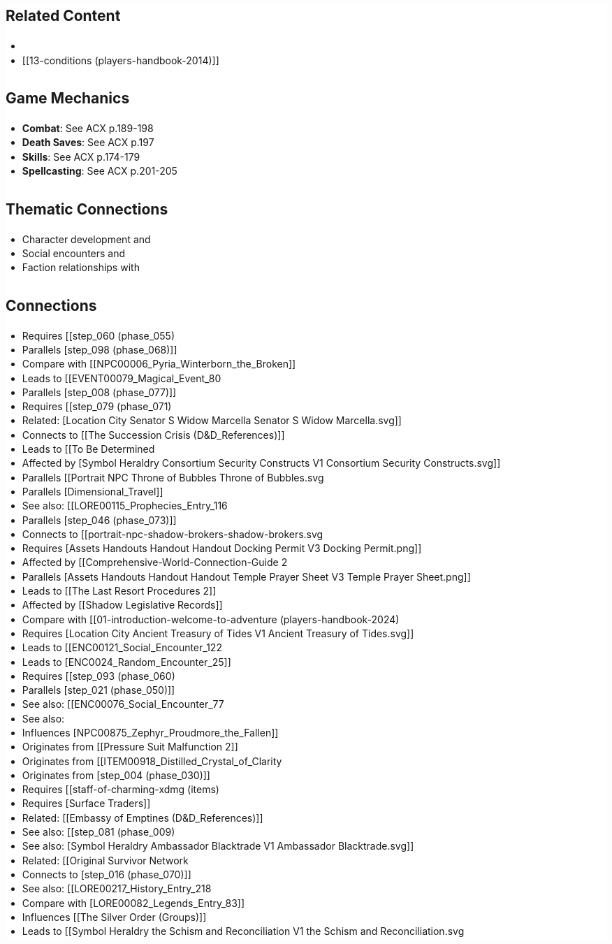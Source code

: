 ## Related Content
-
- [[13-conditions (players-handbook-2014)]]

## Game Mechanics
- **Combat**: See ACX p.189-198
- **Death Saves**: See ACX p.197
- **Skills**: See ACX p.174-179
- **Spellcasting**: See ACX p.201-205

## Thematic Connections
- Character development and
- Social encounters and
- Faction relationships with

## Connections

- Requires [[step_060 (phase_055)
- Parallels [step_098 (phase_068)]]
- Compare with [[NPC00006_Pyria_Winterborn_the_Broken]]
- Leads to [[EVENT00079_Magical_Event_80
- Parallels [step_008 (phase_077)]]
- Requires [[step_079 (phase_071)
- Related: [Location City Senator S Widow Marcella Senator S Widow Marcella.svg]]
- Connects to [[The Succession Crisis (D&D_References)]]
- Leads to [[To Be Determined
- Affected by [Symbol Heraldry Consortium Security Constructs V1 Consortium Security Constructs.svg]]
- Parallels [[Portrait NPC Throne of Bubbles Throne of Bubbles.svg
- Parallels [Dimensional_Travel]]
- See also: [[LORE00115_Prophecies_Entry_116
- Parallels [step_046 (phase_073)]]
- Connects to [[portrait-npc-shadow-brokers-shadow-brokers.svg
- Requires [Assets Handouts Handout Handout Docking Permit V3 Docking Permit.png]]
- Affected by [[Comprehensive-World-Connection-Guide 2
- Parallels [Assets Handouts Handout Handout Temple Prayer Sheet V3 Temple Prayer Sheet.png]]
- Leads to [[The Last Resort Procedures 2]]
- Affected by [[Shadow Legislative Records]]
- Compare with [[01-introduction-welcome-to-adventure (players-handbook-2024)
- Requires [Location City Ancient Treasury of Tides V1 Ancient Treasury of Tides.svg]]
- Leads to [[ENC00121_Social_Encounter_122
- Leads to [ENC0024_Random_Encounter_25]]
- Requires [[step_093 (phase_060)
- Parallels [step_021 (phase_050)]]
- See also: [[ENC00076_Social_Encounter_77
- See also:
- Influences [NPC00875_Zephyr_Proudmore_the_Fallen]]
- Originates from [[Pressure Suit Malfunction 2]]
- Originates from [[ITEM00918_Distilled_Crystal_of_Clarity
- Originates from [step_004 (phase_030)]]
- Requires [[staff-of-charming-xdmg (items)
- Requires [Surface Traders]]
- Related: [[Embassy of Emptines (D&D_References)]]
- See also: [[step_081 (phase_009)
- See also: [Symbol Heraldry Ambassador Blacktrade V1 Ambassador Blacktrade.svg]]
- Related: [[Original Survivor Network
- Connects to [step_016 (phase_070)]]
- See also: [[LORE00217_History_Entry_218
- Compare with [LORE00082_Legends_Entry_83]]
- Influences [[The Silver Order (Groups)]]
- Leads to [[Symbol Heraldry the Schism and Reconciliation V1 the Schism and Reconciliation.svg